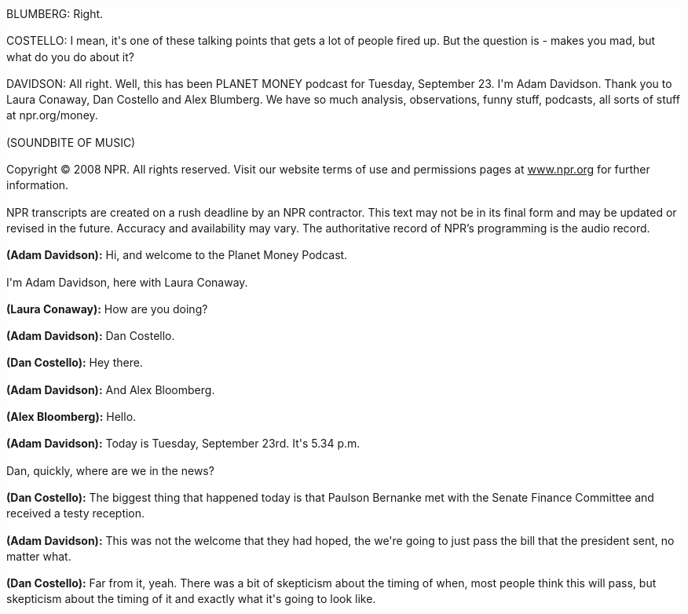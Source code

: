 BLUMBERG: 
Right.

COSTELLO: 
I mean, it's one of these talking points that gets a lot of people fired up. But the question is - makes you mad, but what do you do about it?

DAVIDSON: 
All right. Well, this has been PLANET MONEY podcast for Tuesday, September 23. I'm Adam Davidson. Thank you to Laura Conaway, Dan Costello and Alex Blumberg. We have so much analysis, observations, funny stuff, podcasts, all sorts of stuff at npr.org/money.

(SOUNDBITE OF MUSIC)

Copyright © 2008 NPR. All rights reserved. Visit our website terms of use and permissions pages at www.npr.org for further information.

NPR transcripts are created on a rush deadline by an NPR contractor. This text may not be in its final form and may be updated or revised in the future. Accuracy and availability may vary. The authoritative record of NPR’s programming is the audio record.



**(Adam Davidson):**
Hi, and welcome to the Planet Money Podcast. 

I'm Adam Davidson, here with Laura Conaway.

**(Laura Conaway):**
How are you doing?

**(Adam Davidson):**
Dan Costello.

**(Dan Costello):**
Hey there.

**(Adam Davidson):**
And Alex Bloomberg.

**(Alex Bloomberg):**
Hello.

**(Adam Davidson):**
Today is Tuesday, September 23rd. It's 5.34 p.m. 

Dan, quickly, where are we in the news?

**(Dan Costello):**
The biggest thing that happened today is that Paulson Bernanke met with the Senate Finance Committee and received a testy reception.

**(Adam Davidson):**
This was not the welcome that they had hoped, the we're going to just pass the bill that the president sent, no matter what.

**(Dan Costello):**
Far from it, yeah. There was a bit of skepticism about the timing of when, most people think this will pass, but skepticism about the timing of it and exactly what it's going to look like.
